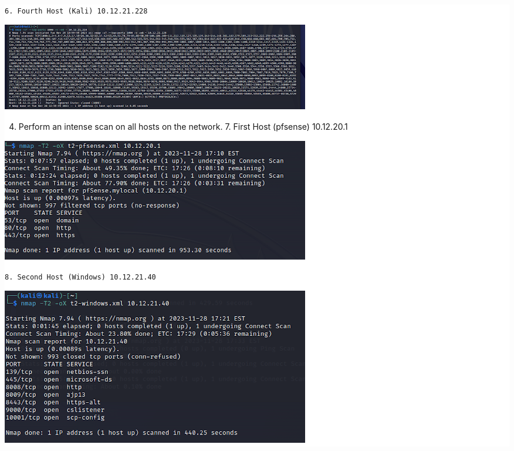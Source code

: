 


    6. Fourth Host (Kali) 10.12.21.228


![alt_text](images/image7.png "image_tooltip")




4. Perform an intense scan on all hosts on the network.
    7. First Host (pfsense) 10.12.20.1


![alt_text](images/image8.png "image_tooltip")




    8. Second Host (Windows) 10.12.21.40


![alt_text](images/image9.png "image_tooltip")



